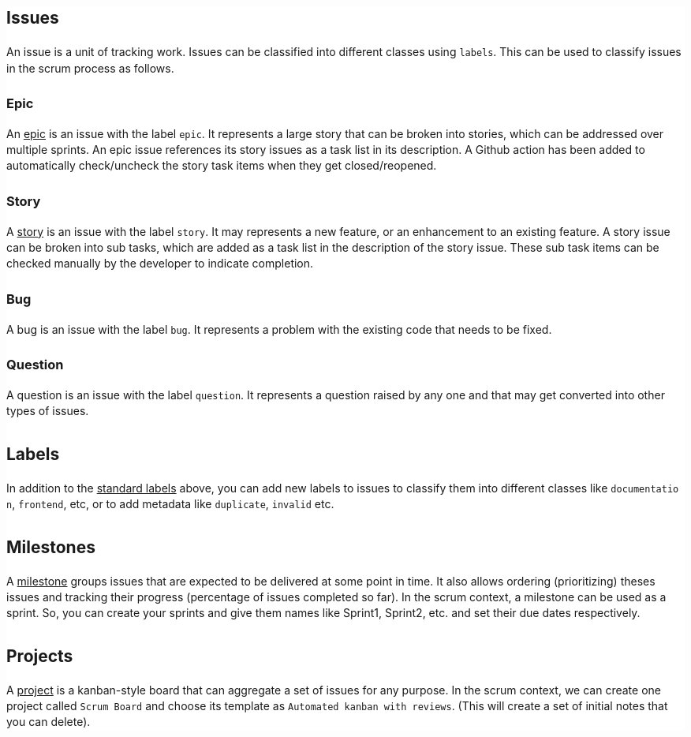 ## Issues

An issue is a unit of tracking work. Issues can be classified into different classes using `labels`. This can be used to classify issues in the scrum process as follows.

### Epic

An [epic](https://dev.to/jorenrui/a-look-into-how-i-manage-my-personal-projects-my-git-github-workflow-1e7h#epic-issue) is an issue with the label `epic`. It represents a large story that can be broken into stories, which can be addressed over multiple sprints. An epic issue references its story issues as a task list in its description. A Github action has been added to automatically check/uncheck the story task items when they get closed/reopened.

### Story

A [story](https://www.atlassian.com/agile/project-management/epics-stories-themes) is an issue with the label `story`. It may represents a new feature, or an enhancement to an existing feature. A story issue can be broken into sub tasks, which are added as a task list in the description of the story issue. These sub task items can be checked manually by the developer to indicate completion.

### Bug

A bug is an issue with the label `bug`. It represents a problem with the existing code that needs to be fixed.

### Question

A question is an issue with the label `question`. It represents a question raised by any one and that may get converted into other types of issues.

## Labels

In addition to the [standard labels](https://docs.github.com/en/free-pro-team@latest/github/managing-your-work-on-github/managing-labels#about-default-labels) above, you can add new labels to issues to classify them into different classes like `documentation`, `frontend`, etc, or to add metadata like `duplicate`, `invalid` etc.

## Milestones

A [milestone](https://docs.github.com/en/free-pro-team@latest/github/managing-your-work-on-github/tracking-the-progress-of-your-work-with-milestones) groups issues that are expected to be delivered at some point in time. It also allows ordering (prioritizing) theses issues and tracking their progress (percentage of issues completed so far). In the scrum context, a milestone can be used as a sprint. So, you can create your sprints and give them names like Sprint1, Sprint2, etc. and set their due dates respectively.

## Projects

A [project](https://docs.github.com/en/free-pro-team@latest/github/managing-your-work-on-github/tracking-the-progress-of-your-work-with-project-boards) is a kanban-style board that can aggregate a set of issues for any purpose. In the scrum context, we can create one project called `Scrum Board` and choose its template as `Automated kanban with reviews`. (This will create a set of initial notes that you can delete).
